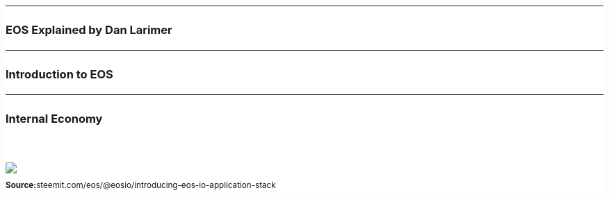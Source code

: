 <figure className="video_container">
  <iframe
    width="100%"
    height={315}
    src="https://www.youtube.com/embed/7mFzb5SqS9U"
    frameBorder={0}
    allowFullScreen="true"
  >
    {" "}
  </iframe>
</figure>

* * *

### EOS Explained by Dan Larimer   

<figure class="video_container">
  <iframe width="100%" height="315" src="https://www.youtube.com/embed/xkXuFeN-KMw" frameborder="0" allowfullscreen="true"> </iframe>
</figure>

* * *

### Introduction to EOS

<figure class="video_container">
  <iframe width="100%" height="315" src="https://www.youtube.com/embed/IjrDj6KQGe8" frameborder="0" allowfullscreen="true"> </iframe>
</figure>

* * *

### Internal Economy

<figure class="video_container">
  <iframe width="100%" height="315" src="https://www.youtube.com/embed/2EgBTvUeH30" frameborder="0" allowfullscreen="true"> </iframe>
</figure>

<br/>
<p style={{ align: "center" }}>
  <img src={ useBaseUrl( '/img/eos-blockchain/eos-application-stack.png' )} width="100%" />
  <br />
  <small>
    <b>Source:</b>steemit.com/eos/@eosio/introducing-eos-io-application-stack
  </small>
</p>
